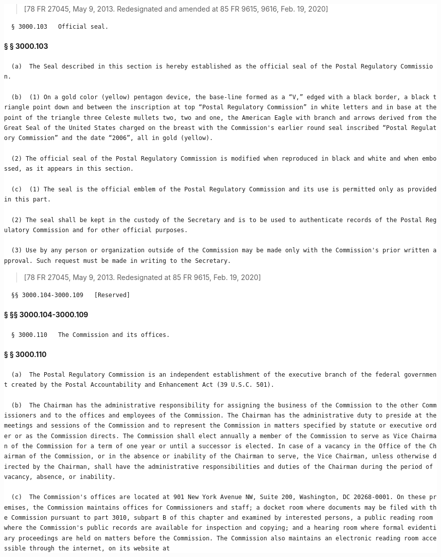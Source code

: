 > [78 FR 27045, May 9, 2013. Redesignated and amended at 85 FR 9615, 9616, Feb. 19, 2020]

      § 3000.103   Official seal.

#### § § 3000.103

      (a)  The Seal described in this section is hereby established as the official seal of the Postal Regulatory Commission.

      (b)  (1) On a gold color (yellow) pentagon device, the base-line formed as a “V,” edged with a black border, a black triangle point down and between the inscription at top “Postal Regulatory Commission” in white letters and in base at the point of the triangle three Celeste mullets two, two and one, the American Eagle with branch and arrows derived from the Great Seal of the United States charged on the breast with the Commission's earlier round seal inscribed “Postal Regulatory Commission” and the date “2006”, all in gold (yellow).

      (2) The official seal of the Postal Regulatory Commission is modified when reproduced in black and white and when embossed, as it appears in this section.

      (c)  (1) The seal is the official emblem of the Postal Regulatory Commission and its use is permitted only as provided in this part.

      (2) The seal shall be kept in the custody of the Secretary and is to be used to authenticate records of the Postal Regulatory Commission and for other official purposes.

      (3) Use by any person or organization outside of the Commission may be made only with the Commission's prior written approval. Such request must be made in writing to the Secretary.

> [78 FR 27045, May 9, 2013. Redesignated at 85 FR 9615, Feb. 19, 2020]

      §§ 3000.104-3000.109   [Reserved]

#### § §§ 3000.104-3000.109

      § 3000.110   The Commission and its offices.

#### § § 3000.110

      (a)  The Postal Regulatory Commission is an independent establishment of the executive branch of the federal government created by the Postal Accountability and Enhancement Act (39 U.S.C. 501).

      (b)  The Chairman has the administrative responsibility for assigning the business of the Commission to the other Commissioners and to the offices and employees of the Commission. The Chairman has the administrative duty to preside at the meetings and sessions of the Commission and to represent the Commission in matters specified by statute or executive order or as the Commission directs. The Commission shall elect annually a member of the Commission to serve as Vice Chairman of the Commission for a term of one year or until a successor is elected. In case of a vacancy in the Office of the Chairman of the Commission, or in the absence or inability of the Chairman to serve, the Vice Chairman, unless otherwise directed by the Chairman, shall have the administrative responsibilities and duties of the Chairman during the period of vacancy, absence, or inability.

      (c)  The Commission's offices are located at 901 New York Avenue NW, Suite 200, Washington, DC 20268-0001. On these premises, the Commission maintains offices for Commissioners and staff; a docket room where documents may be filed with the Commission pursuant to part 3010, subpart B of this chapter and examined by interested persons, a public reading room where the Commission's public records are available for inspection and copying; and a hearing room where formal evidentiary proceedings are held on matters before the Commission. The Commission also maintains an electronic reading room accessible through the internet, on its website at
